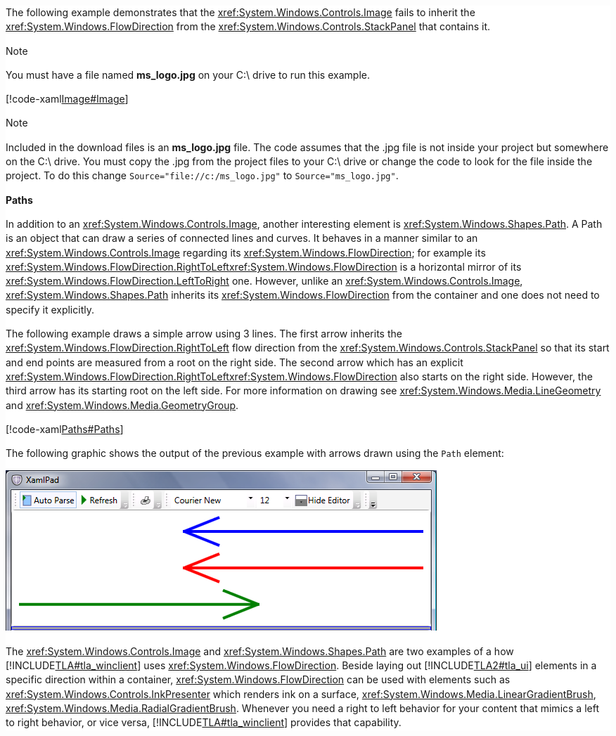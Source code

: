 The following example demonstrates that the <xref:System.Windows.Controls.Image> fails to inherit the <xref:System.Windows.FlowDirection> from the <xref:System.Windows.Controls.StackPanel> that contains it.

> [!NOTE]
> You must have a file named **ms_logo.jpg** on your C:\ drive to run this example.

[!code-xaml[Image#Image](~/samples/snippets/csharp/VS_Snippets_Wpf/Image/CS/Window1.xaml#image)]

> [!NOTE]
> Included in the download files is an **ms_logo.jpg** file. The code assumes that the .jpg file is not inside your project but somewhere on the C:\ drive. You must copy the .jpg from the project files to your C:\ drive or change the code to look for the file inside the project. To do this change `Source="file://c:/ms_logo.jpg"` to `Source="ms_logo.jpg"`.

**Paths**

In addition to an <xref:System.Windows.Controls.Image>, another interesting element is <xref:System.Windows.Shapes.Path>. A Path is an object that can draw a series of connected lines and curves. It behaves in a manner similar to an <xref:System.Windows.Controls.Image> regarding its <xref:System.Windows.FlowDirection>; for example its <xref:System.Windows.FlowDirection.RightToLeft><xref:System.Windows.FlowDirection> is a horizontal mirror of its <xref:System.Windows.FlowDirection.LeftToRight> one. However, unlike an <xref:System.Windows.Controls.Image>, <xref:System.Windows.Shapes.Path> inherits its <xref:System.Windows.FlowDirection> from the container and one does not need to specify it explicitly.

The following example draws a simple arrow using 3 lines. The first arrow inherits the <xref:System.Windows.FlowDirection.RightToLeft> flow direction from the <xref:System.Windows.Controls.StackPanel> so that its start and end points are measured from a root on the right side. The second arrow which has an explicit <xref:System.Windows.FlowDirection.RightToLeft><xref:System.Windows.FlowDirection> also starts on the right side. However, the third arrow has its starting root on the left side. For more information on drawing see <xref:System.Windows.Media.LineGeometry> and <xref:System.Windows.Media.GeometryGroup>.

[!code-xaml[Paths#Paths](~/samples/snippets/csharp/VS_Snippets_Wpf/Paths/CS/Window1.xaml#paths)]

The following graphic shows the output of the previous example with arrows drawn using the `Path` element:

![Graphic that illustrates arrows drawn using the Path element.](./media/bidirectional-features-in-wpf-overview/arrows-drawn-path-element.png)

The <xref:System.Windows.Controls.Image> and <xref:System.Windows.Shapes.Path> are two examples of a how [!INCLUDE[TLA#tla_winclient](../../../includes/tlasharptla-winclient-md.md)] uses <xref:System.Windows.FlowDirection>. Beside laying out [!INCLUDE[TLA2#tla_ui](../../../includes/tla2sharptla-ui-md.md)] elements in a specific direction within a container, <xref:System.Windows.FlowDirection> can be used with elements such as <xref:System.Windows.Controls.InkPresenter> which renders ink on a surface, <xref:System.Windows.Media.LinearGradientBrush>, <xref:System.Windows.Media.RadialGradientBrush>. Whenever you need a right to left behavior for your content that mimics a left to right behavior, or vice versa, [!INCLUDE[TLA#tla_winclient](../../../includes/tlasharptla-winclient-md.md)] provides that capability.

